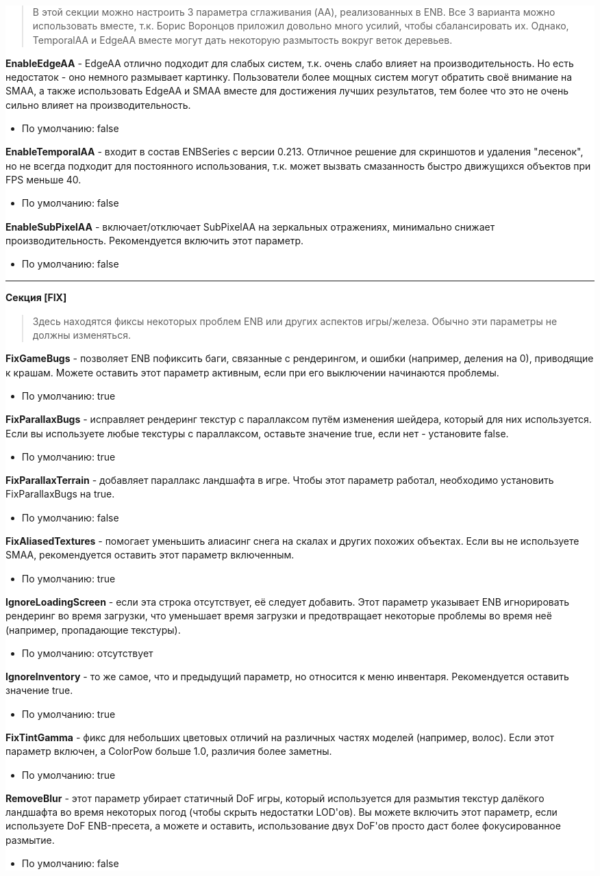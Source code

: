 > В этой секции можно настроить 3 параметра сглаживания (AA), реализованных в ENB. Все 3 варианта можно использовать вместе, т.к. Борис Воронцов приложил довольно много усилий, чтобы сбалансировать их. Однако, TemporalAA и EdgeAA вместе могут дать некоторую размытость вокруг веток деревьев.

**EnableEdgeAA** - EdgeAA отлично подходит для слабых систем, т.к. очень слабо влияет на производительность. Но есть недостаток - оно немного размывает картинку. Пользователи более мощных систем могут обратить своё внимание на SMAA, а также использовать EdgeAA и SMAA вместе для достижения лучших результатов, тем более что это не очень сильно влияет на производительность.
+ По умолчанию: false

**EnableTemporalAA** - входит в состав ENBSeries с версии 0.213. Отличное решение для скриншотов и удаления "лесенок", но не всегда подходит для постоянного использования, т.к. может вызвать смазанность быстро движущихся объектов при FPS меньше 40.
+ По умолчанию: false

**EnableSubPixelAA** - включает/отключает SubPixelAA на зеркальных отражениях, минимально снижает производительность. Рекомендуется включить этот параметр.
+ По умолчанию: false

------

**Секция [FIX]**
> Здесь находятся фиксы некоторых проблем ENB или других аспектов игры/железа. Обычно эти параметры не должны изменяться.

**FixGameBugs** - позволяет ENB пофиксить баги, связанные с рендерингом, и ошибки (например, деления на 0), приводящие к крашам. Можете оставить этот параметр активным, если при его выключении начинаются проблемы.
+ По умолчанию: true

**FixParallaxBugs** - исправляет рендеринг текстур с параллаксом путём изменения шейдера, который для них используется. Если вы используете любые текстуры с параллаксом, оставьте значение true, если нет - установите false.
+ По умолчанию: true

**FixParallaxTerrain** - добавляет параллакс ландшафта в игре. Чтобы этот параметр работал, необходимо установить FixParallaxBugs на true.
+ По умолчанию: false

**FixAliasedTextures** - помогает уменьшить алиасинг снега на скалах и других похожих объектах. Если вы не используете SMAA, рекомендуется оставить этот параметр включенным.
+ По умолчанию: true

**IgnoreLoadingScreen** - если эта строка отсутствует, её следует добавить. Этот параметр указывает ENB игнорировать рендеринг во время загрузки, что уменьшает время загрузки и предотвращает некоторые проблемы во время неё (например, пропадающие текстуры).
+ По умолчанию: отсутствует

**IgnoreInventory** - то же самое, что и предыдущий параметр, но относится к меню инвентаря. Рекомендуется оставить значение true.
+ По умолчанию: true

**FixTintGamma** - фикс для небольших цветовых отличий на различных частях моделей (например, волос). Если этот параметр включен, а ColorPow больше 1.0, различия более заметны.
+ По умолчанию: true

**RemoveBlur** - этот параметр убирает статичный DoF игры, который используется для размытия текстур далёкого ландшафта во время некоторых погод (чтобы скрыть недостатки LOD'ов). Вы можете включить этот параметр, если используете DoF ENB-пресета, а можете и оставить, использование двух DoF'ов просто даст более фокусированное размытие.
+ По умолчанию: false
